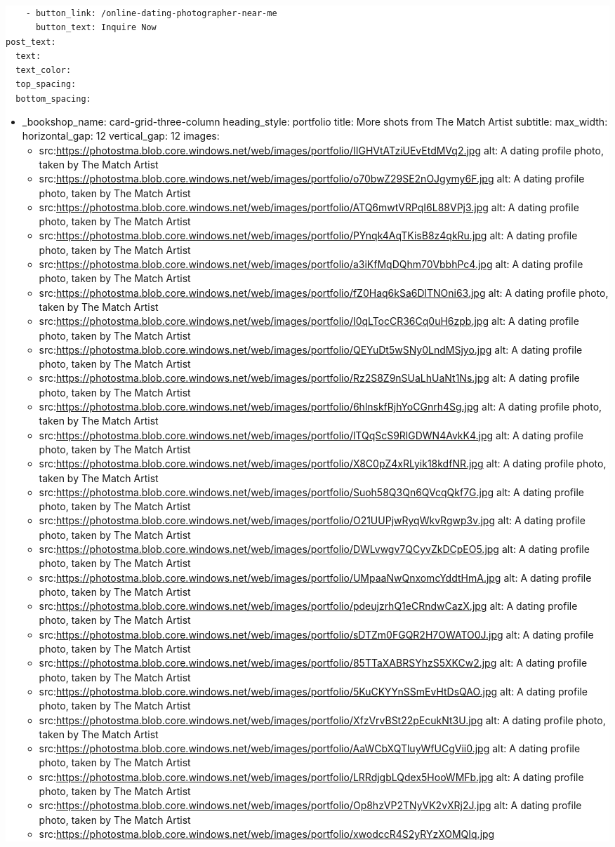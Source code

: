         - button_link: /online-dating-photographer-near-me
          button_text: Inquire Now
    post_text:
      text:
      text_color:
      top_spacing:
      bottom_spacing:  
  - _bookshop_name: card-grid-three-column
    heading_style: portfolio
    title: More shots from The Match Artist
    subtitle: 
    max_width:
    horizontal_gap: 12
    vertical_gap: 12
    images:         
      - src:https://photostma.blob.core.windows.net/web/images/portfolio/IIGHVtATziUEvEtdMVq2.jpg
        alt: A dating profile photo, taken by The Match Artist
      - src:https://photostma.blob.core.windows.net/web/images/portfolio/o70bwZ29SE2nOJgymy6F.jpg
        alt: A dating profile photo, taken by The Match Artist
      - src:https://photostma.blob.core.windows.net/web/images/portfolio/ATQ6mwtVRPqI6L88VPj3.jpg
        alt: A dating profile photo, taken by The Match Artist
      - src:https://photostma.blob.core.windows.net/web/images/portfolio/PYnqk4AqTKisB8z4qkRu.jpg
        alt: A dating profile photo, taken by The Match Artist
      - src:https://photostma.blob.core.windows.net/web/images/portfolio/a3iKfMqDQhm70VbbhPc4.jpg
        alt: A dating profile photo, taken by The Match Artist
      - src:https://photostma.blob.core.windows.net/web/images/portfolio/fZ0Haq6kSa6DlTNOni63.jpg
        alt: A dating profile photo, taken by The Match Artist
      - src:https://photostma.blob.core.windows.net/web/images/portfolio/I0qLTocCR36Cq0uH6zpb.jpg
        alt: A dating profile photo, taken by The Match Artist
      - src:https://photostma.blob.core.windows.net/web/images/portfolio/QEYuDt5wSNy0LndMSjyo.jpg
        alt: A dating profile photo, taken by The Match Artist
      - src:https://photostma.blob.core.windows.net/web/images/portfolio/Rz2S8Z9nSUaLhUaNt1Ns.jpg
        alt: A dating profile photo, taken by The Match Artist
      - src:https://photostma.blob.core.windows.net/web/images/portfolio/6hlnskfRjhYoCGnrh4Sg.jpg
        alt: A dating profile photo, taken by The Match Artist
      - src:https://photostma.blob.core.windows.net/web/images/portfolio/lTQqScS9RlGDWN4AvkK4.jpg
        alt: A dating profile photo, taken by The Match Artist
      - src:https://photostma.blob.core.windows.net/web/images/portfolio/X8C0pZ4xRLyik18kdfNR.jpg
        alt: A dating profile photo, taken by The Match Artist
      - src:https://photostma.blob.core.windows.net/web/images/portfolio/Suoh58Q3Qn6QVcqQkf7G.jpg
        alt: A dating profile photo, taken by The Match Artist
      - src:https://photostma.blob.core.windows.net/web/images/portfolio/O21UUPjwRyqWkvRgwp3v.jpg
        alt: A dating profile photo, taken by The Match Artist
      - src:https://photostma.blob.core.windows.net/web/images/portfolio/DWLvwgv7QCyvZkDCpEO5.jpg
        alt: A dating profile photo, taken by The Match Artist
      - src:https://photostma.blob.core.windows.net/web/images/portfolio/UMpaaNwQnxomcYddtHmA.jpg
        alt: A dating profile photo, taken by The Match Artist
      - src:https://photostma.blob.core.windows.net/web/images/portfolio/pdeujzrhQ1eCRndwCazX.jpg
        alt: A dating profile photo, taken by The Match Artist
      - src:https://photostma.blob.core.windows.net/web/images/portfolio/sDTZm0FGQR2H7OWATO0J.jpg
        alt: A dating profile photo, taken by The Match Artist
      - src:https://photostma.blob.core.windows.net/web/images/portfolio/85TTaXABRSYhzS5XKCw2.jpg
        alt: A dating profile photo, taken by The Match Artist
      - src:https://photostma.blob.core.windows.net/web/images/portfolio/5KuCKYYnSSmEvHtDsQAO.jpg
        alt: A dating profile photo, taken by The Match Artist
      - src:https://photostma.blob.core.windows.net/web/images/portfolio/XfzVrvBSt22pEcukNt3U.jpg
        alt: A dating profile photo, taken by The Match Artist
      - src:https://photostma.blob.core.windows.net/web/images/portfolio/AaWCbXQTluyWfUCgVii0.jpg
        alt: A dating profile photo, taken by The Match Artist
      - src:https://photostma.blob.core.windows.net/web/images/portfolio/LRRdjgbLQdex5HooWMFb.jpg
        alt: A dating profile photo, taken by The Match Artist
      - src:https://photostma.blob.core.windows.net/web/images/portfolio/Op8hzVP2TNyVK2vXRj2J.jpg
        alt: A dating profile photo, taken by The Match Artist
      - src:https://photostma.blob.core.windows.net/web/images/portfolio/xwodccR4S2yRYzXOMQIq.jpg